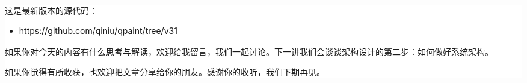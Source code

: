 这是最新版本的源代码：

 *  https://github.com/qiniu/qpaint/tree/v31

如果你对今天的内容有什么思考与解读，欢迎给我留言，我们一起讨论。下一讲我们会谈谈架构设计的第二步：如何做好系统架构。

如果你觉得有所收获，也欢迎把文章分享给你的朋友。感谢你的收听，我们下期再见。


[menu.js_L105]: https://github.com/qiniu/qpaint/blob/v30/paintweb/www/accel/menu.js#L105
[menu.js_L115]: https://github.com/qiniu/qpaint/blob/v30/paintweb/www/accel/menu.js#L115
[65ca44b08788bd03776bcd86ea3d0749.png]: https://static001.geekbang.org/resource/image/65/49/65ca44b08788bd03776bcd86ea3d0749.png
[4c660159e3d632130c25614f0b0eb02c.png]: https://static001.geekbang.org/resource/image/4c/2c/4c660159e3d632130c25614f0b0eb02c.png
[controls_base.js]: https://github.com/qiniu/qpaint/blob/v31/paintweb/www/controls/base.js
[controls_BaseLineWidthPicker.js]: https://github.com/qiniu/qpaint/blob/v31/paintweb/www/controls/BaseLineWidthPicker.js
[controls_BaseColorPicker.js]: https://github.com/qiniu/qpaint/blob/v31/paintweb/www/controls/BaseColorPicker.js
[fc3856e8ab9aaf35c7af1611e57a47f8.png]: https://static001.geekbang.org/resource/image/fc/f8/fc3856e8ab9aaf35c7af1611e57a47f8.png
[spectrum]: https://github.com/bgrins/spectrum
[controls_ColorPicker.js]: https://github.com/qiniu/qpaint/blob/v31/paintweb/www/controls/ColorPicker.js
[accel_menu.js]: https://github.com/qiniu/qpaint/blob/v31/paintweb/www/accel/menu.js
[accel_menu.js_L42]: https://github.com/qiniu/qpaint/blob/v31/paintweb/www/accel/menu.js#L42
[PaintView.js]: https://github.com/qiniu/qpaint/blob/v31/paintweb/www/PaintView.js
[PaintDemo.htm]: https://github.com/qiniu/qpaint/blob/v31/paintweb/www/PaintDemo.htm
[295e17f40fa63b929a4a5175da39ae52.png]: https://static001.geekbang.org/resource/image/29/52/295e17f40fa63b929a4a5175da39ae52.png

